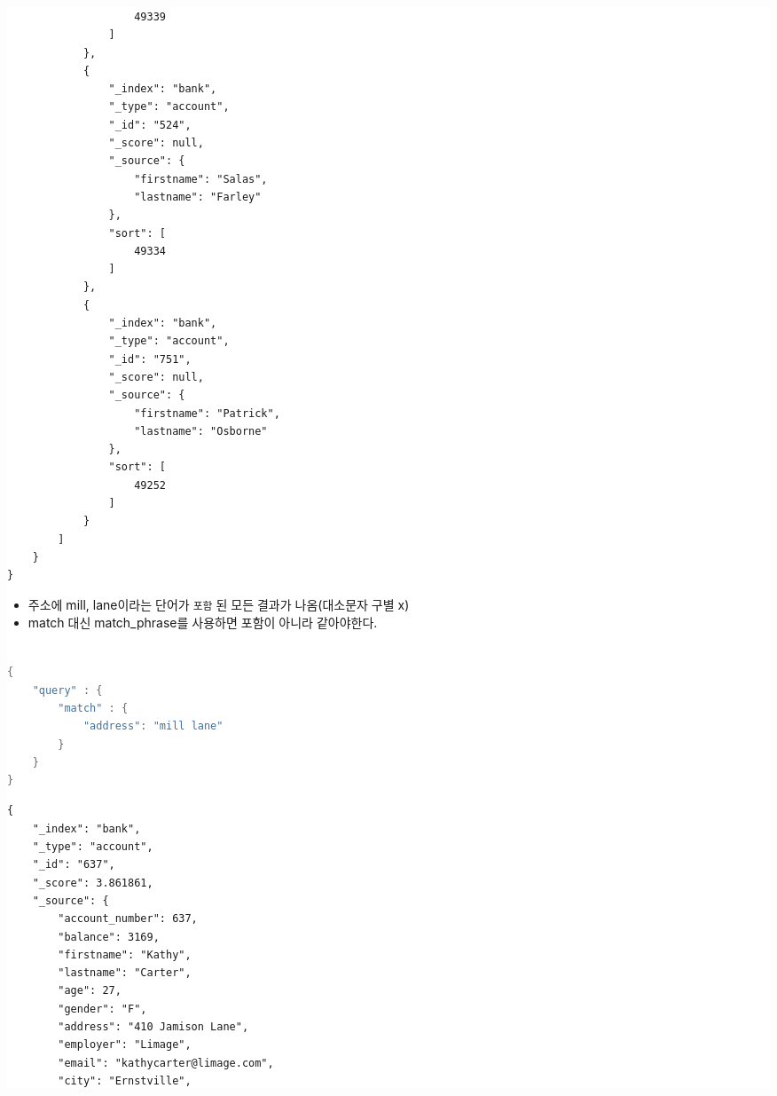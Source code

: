 ~~~
                    49339
                ]
            },
            {
                "_index": "bank",
                "_type": "account",
                "_id": "524",
                "_score": null,
                "_source": {
                    "firstname": "Salas",
                    "lastname": "Farley"
                },
                "sort": [
                    49334
                ]
            },
            {
                "_index": "bank",
                "_type": "account",
                "_id": "751",
                "_score": null,
                "_source": {
                    "firstname": "Patrick",
                    "lastname": "Osborne"
                },
                "sort": [
                    49252
                ]
            }
        ]
    }
}
~~~
- 주소에 mill, lane이라는 단어가 `포함` 된 모든 결과가 나옴(대소문자 구별 x)
- match 대신 match_phrase를 사용하면 포함이 아니라 같아야한다.
```java

{
    "query" : {
        "match" : {
            "address": "mill lane"
        }
    }
}

```

~~~
{
    "_index": "bank",
    "_type": "account",
    "_id": "637",
    "_score": 3.861861,
    "_source": {
        "account_number": 637,
        "balance": 3169,
        "firstname": "Kathy",
        "lastname": "Carter",
        "age": 27,
        "gender": "F",
        "address": "410 Jamison Lane",
        "employer": "Limage",
        "email": "kathycarter@limage.com",
        "city": "Ernstville",
~~~